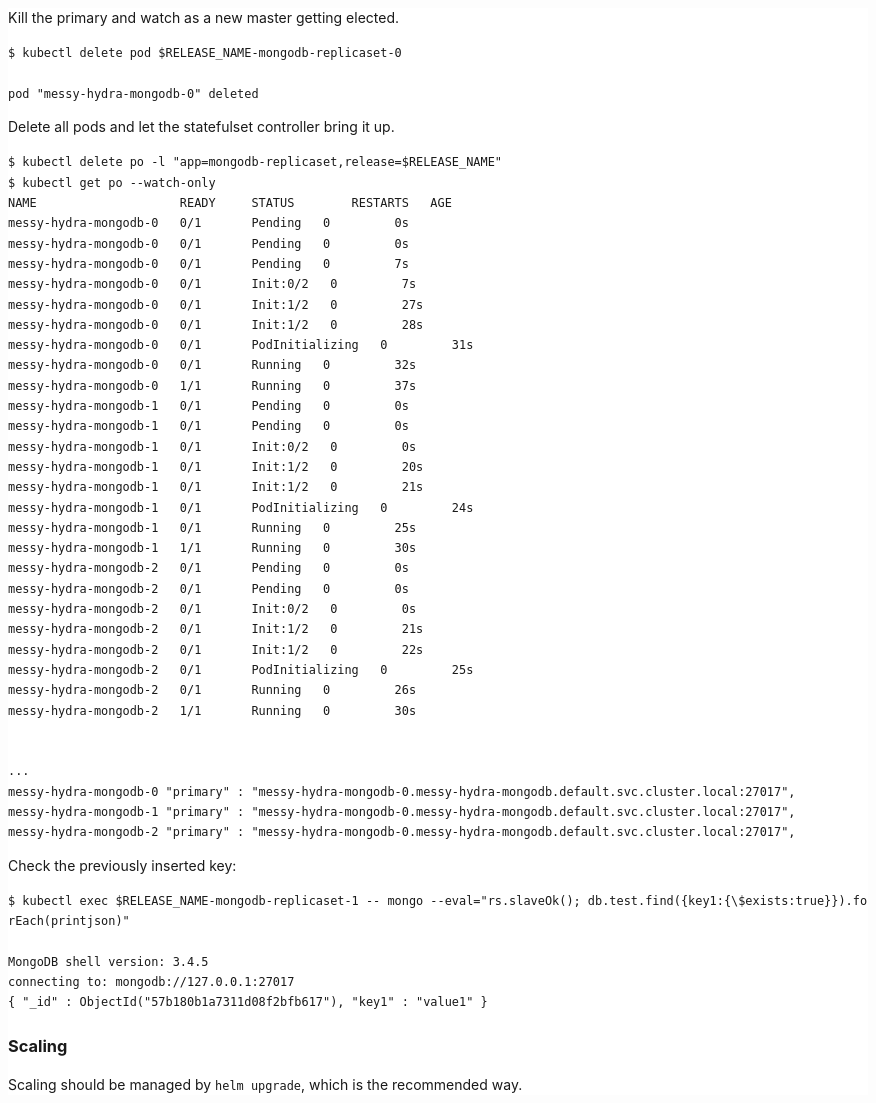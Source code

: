 Kill the primary and watch as a new master getting elected.
```console
$ kubectl delete pod $RELEASE_NAME-mongodb-replicaset-0

pod "messy-hydra-mongodb-0" deleted
```

Delete all pods and let the statefulset controller bring it up.
```console
$ kubectl delete po -l "app=mongodb-replicaset,release=$RELEASE_NAME"
$ kubectl get po --watch-only
NAME                    READY     STATUS        RESTARTS   AGE
messy-hydra-mongodb-0   0/1       Pending   0         0s
messy-hydra-mongodb-0   0/1       Pending   0         0s
messy-hydra-mongodb-0   0/1       Pending   0         7s
messy-hydra-mongodb-0   0/1       Init:0/2   0         7s
messy-hydra-mongodb-0   0/1       Init:1/2   0         27s
messy-hydra-mongodb-0   0/1       Init:1/2   0         28s
messy-hydra-mongodb-0   0/1       PodInitializing   0         31s
messy-hydra-mongodb-0   0/1       Running   0         32s
messy-hydra-mongodb-0   1/1       Running   0         37s
messy-hydra-mongodb-1   0/1       Pending   0         0s
messy-hydra-mongodb-1   0/1       Pending   0         0s
messy-hydra-mongodb-1   0/1       Init:0/2   0         0s
messy-hydra-mongodb-1   0/1       Init:1/2   0         20s
messy-hydra-mongodb-1   0/1       Init:1/2   0         21s
messy-hydra-mongodb-1   0/1       PodInitializing   0         24s
messy-hydra-mongodb-1   0/1       Running   0         25s
messy-hydra-mongodb-1   1/1       Running   0         30s
messy-hydra-mongodb-2   0/1       Pending   0         0s
messy-hydra-mongodb-2   0/1       Pending   0         0s
messy-hydra-mongodb-2   0/1       Init:0/2   0         0s
messy-hydra-mongodb-2   0/1       Init:1/2   0         21s
messy-hydra-mongodb-2   0/1       Init:1/2   0         22s
messy-hydra-mongodb-2   0/1       PodInitializing   0         25s
messy-hydra-mongodb-2   0/1       Running   0         26s
messy-hydra-mongodb-2   1/1       Running   0         30s


...
messy-hydra-mongodb-0 "primary" : "messy-hydra-mongodb-0.messy-hydra-mongodb.default.svc.cluster.local:27017",
messy-hydra-mongodb-1 "primary" : "messy-hydra-mongodb-0.messy-hydra-mongodb.default.svc.cluster.local:27017",
messy-hydra-mongodb-2 "primary" : "messy-hydra-mongodb-0.messy-hydra-mongodb.default.svc.cluster.local:27017",
```

Check the previously inserted key:
```console
$ kubectl exec $RELEASE_NAME-mongodb-replicaset-1 -- mongo --eval="rs.slaveOk(); db.test.find({key1:{\$exists:true}}).forEach(printjson)"

MongoDB shell version: 3.4.5
connecting to: mongodb://127.0.0.1:27017
{ "_id" : ObjectId("57b180b1a7311d08f2bfb617"), "key1" : "value1" }
```

### Scaling

Scaling should be managed by `helm upgrade`, which is the recommended way.
